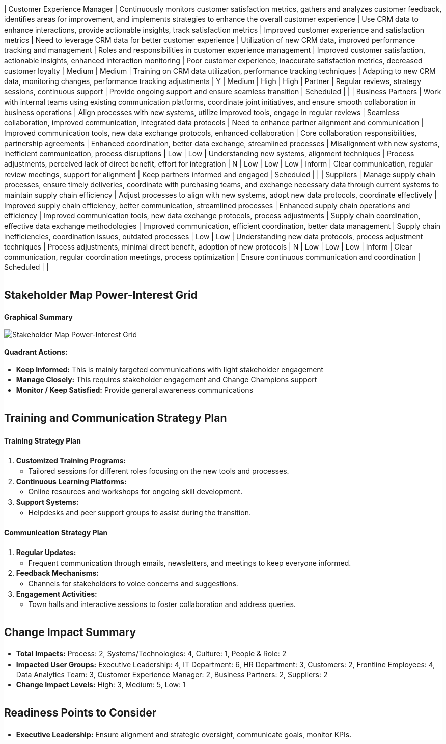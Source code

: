 | Customer Experience Manager  | Continuously monitors customer satisfaction metrics, gathers and analyzes customer feedback, identifies areas for improvement, and implements strategies to enhance the overall customer experience | Use CRM data to enhance interactions, provide actionable insights, track satisfaction metrics | Improved customer experience and satisfaction metrics                           | Need to leverage CRM data for better customer experience                    | Utilization of new CRM data, improved performance tracking and management                                      | Roles and responsibilities in customer experience management                     | Improved customer satisfaction, actionable insights, enhanced interaction monitoring | Poor customer experience, inaccurate satisfaction metrics, decreased customer loyalty                                  | Medium                | Medium                                            | Training on CRM data utilization, performance tracking techniques            | Adapting to new CRM data, monitoring changes, performance tracking adjustments    | Y                   | Medium                      | High   | High     | Partner    | Regular reviews, strategy sessions, continuous support                      | Provide ongoing support and ensure seamless transition                      | Scheduled                                    |                        |
| Business Partners            | Work with internal teams using existing communication platforms, coordinate joint initiatives, and ensure smooth collaboration in business operations | Align processes with new systems, utilize improved tools, engage in regular reviews         | Seamless collaboration, improved communication, integrated data protocols        | Need to enhance partner alignment and communication                        | Improved communication tools, new data exchange protocols, enhanced collaboration                               | Core collaboration responsibilities, partnership agreements                     | Enhanced coordination, better data exchange, streamlined processes              | Misalignment with new systems, inefficient communication, process disruptions                                      | Low                   | Low                                              | Understanding new systems, alignment techniques                               | Process adjustments, perceived lack of direct benefit, effort for integration      | N                   | Low                         | Low    | Low      | Inform     | Clear communication, regular review meetings, support for alignment         | Keep partners informed and engaged                                        | Scheduled                                    |                        |
| Suppliers                    | Manage supply chain processes, ensure timely deliveries, coordinate with purchasing teams, and exchange necessary data through current systems to maintain supply chain efficiency | Adjust processes to align with new systems, adopt new data protocols, coordinate effectively  | Improved supply chain efficiency, better communication, streamlined processes    | Enhanced supply chain operations and efficiency                            | Improved communication tools, new data exchange protocols, process adjustments                                   | Supply chain coordination, effective data exchange methodologies                 | Improved communication, efficient coordination, better data management          | Supply chain inefficiencies, coordination issues, outdated processes                                            | Low                   | Low                                              | Understanding new data protocols, process adjustment techniques               | Process adjustments, minimal direct benefit, adoption of new protocols            | N                   | Low                         | Low    | Low      | Inform     | Clear communication, regular coordination meetings, process optimization     | Ensure continuous communication and coordination                           | Scheduled                                    |                        |


## Stakeholder Map Power-Interest Grid

**Graphical Summary**

![Stakeholder Map Power-Interest Grid](https://example.com/power-interest-grid.jpg)

**Quadrant Actions:**
- **Keep Informed:** This is mainly targeted communications with light stakeholder engagement
- **Manage Closely:** This requires stakeholder engagement and Change Champions support
- **Monitor / Keep Satisfied:** Provide general awareness communications

## Training and Communication Strategy Plan

#### Training Strategy Plan
1. **Customized Training Programs:** 
   - Tailored sessions for different roles focusing on the new tools and processes.
2. **Continuous Learning Platforms:** 
   - Online resources and workshops for ongoing skill development.
3. **Support Systems:** 
   - Helpdesks and peer support groups to assist during the transition.

#### Communication Strategy Plan
1. **Regular Updates:**
   - Frequent communication through emails, newsletters, and meetings to keep everyone informed.
2. **Feedback Mechanisms:**
   - Channels for stakeholders to voice concerns and suggestions.
3. **Engagement Activities:**
   - Town halls and interactive sessions to foster collaboration and address queries.

## Change Impact Summary
- **Total Impacts:** Process: 2, Systems/Technologies: 4, Culture: 1, People & Role: 2
- **Impacted User Groups:** Executive Leadership: 4, IT Department: 6, HR Department: 3, Customers: 2, Frontline Employees: 4, Data Analytics Team: 3, Customer Experience Manager: 2, Business Partners: 2, Suppliers: 2
- **Change Impact Levels:** High: 3, Medium: 5, Low: 1

## Readiness Points to Consider
- **Executive Leadership:** Ensure alignment and strategic oversight, communicate goals, monitor KPIs.